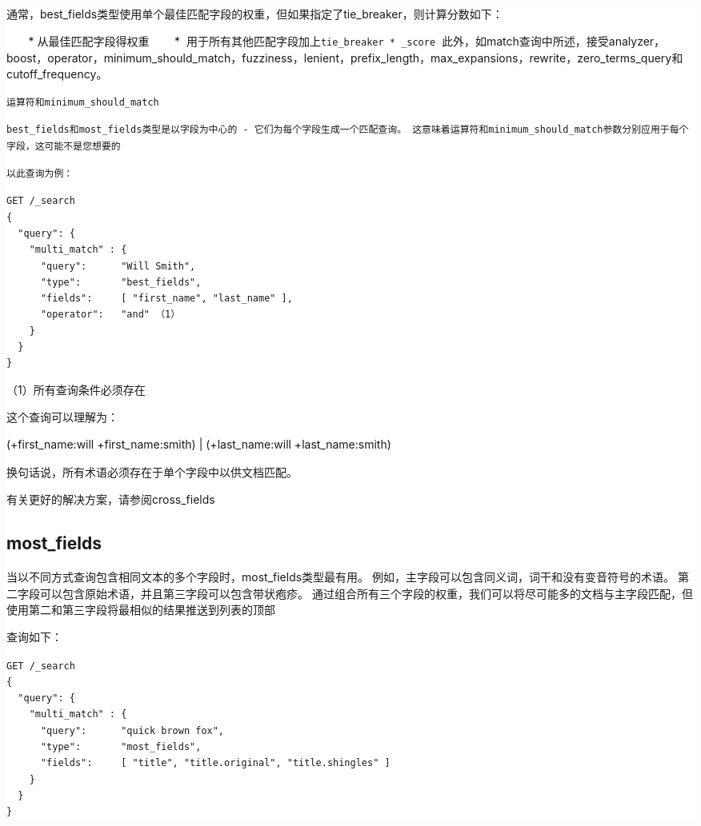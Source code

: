 通常，best_fields类型使用单个最佳匹配字段的权重，但如果指定了tie_breaker，则计算分数如下：

       * 从最佳匹配字段得权重
       *  用于所有其他匹配字段加上`tie_breaker * _score` 
此外，如match查询中所述，接受analyzer，boost，operator，minimum_should_match，fuzziness，lenient，prefix_length，max_expansions，rewrite，zero_terms_query和cutoff_frequency。

```
运算符和minimum_should_match
```

```
best_fields和most_fields类型是以字段为中心的 - 它们为每个字段生成一个匹配查询。 这意味着运算符和minimum_should_match参数分别应用于每个字段，这可能不是您想要的
```

```
以此查询为例：
```

```
GET /_search
{
  "query": {
    "multi_match" : {
      "query":      "Will Smith",
      "type":       "best_fields",
      "fields":     [ "first_name", "last_name" ],
      "operator":   "and" （1）
    }
  }
}
```

（1）所有查询条件必须存在

这个查询可以理解为：

(+first_name:will +first_name:smith) | (+last_name:will +last_name:smith)

换句话说，所有术语必须存在于单个字段中以供文档匹配。

有关更好的解决方案，请参阅cross_fields

## most_fields

当以不同方式查询包含相同文本的多个字段时，most_fields类型最有用。 例如，主字段可以包含同义词，词干和没有变音符号的术语。 第二字段可以包含原始术语，并且第三字段可以包含带状疱疹。 通过组合所有三个字段的权重，我们可以将尽可能多的文档与主字段匹配，但使用第二和第三字段将最相似的结果推送到列表的顶部

查询如下：

```
GET /_search
{
  "query": {
    "multi_match" : {
      "query":      "quick brown fox",
      "type":       "most_fields",
      "fields":     [ "title", "title.original", "title.shingles" ]
    }
  }
}
```
